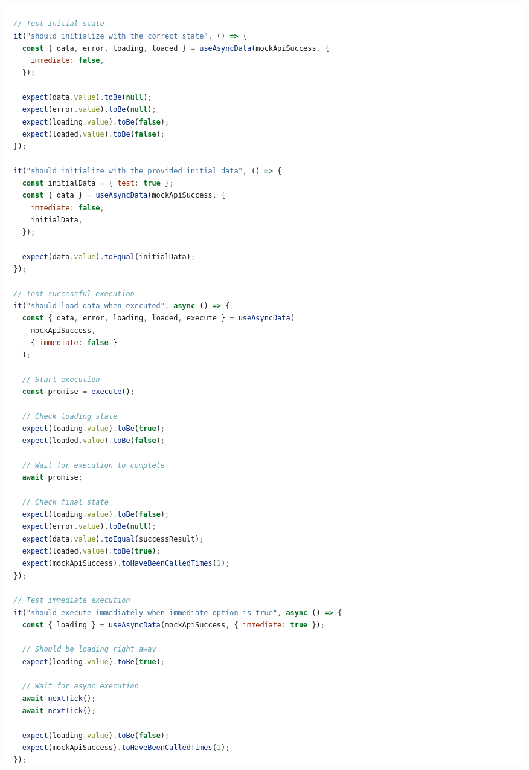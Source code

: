 ```js

  // Test initial state
  it("should initialize with the correct state", () => {
    const { data, error, loading, loaded } = useAsyncData(mockApiSuccess, {
      immediate: false,
    });

    expect(data.value).toBe(null);
    expect(error.value).toBe(null);
    expect(loading.value).toBe(false);
    expect(loaded.value).toBe(false);
  });

  it("should initialize with the provided initial data", () => {
    const initialData = { test: true };
    const { data } = useAsyncData(mockApiSuccess, {
      immediate: false,
      initialData,
    });

    expect(data.value).toEqual(initialData);
  });

  // Test successful execution
  it("should load data when executed", async () => {
    const { data, error, loading, loaded, execute } = useAsyncData(
      mockApiSuccess,
      { immediate: false }
    );

    // Start execution
    const promise = execute();

    // Check loading state
    expect(loading.value).toBe(true);
    expect(loaded.value).toBe(false);

    // Wait for execution to complete
    await promise;

    // Check final state
    expect(loading.value).toBe(false);
    expect(error.value).toBe(null);
    expect(data.value).toEqual(successResult);
    expect(loaded.value).toBe(true);
    expect(mockApiSuccess).toHaveBeenCalledTimes(1);
  });

  // Test immediate execution
  it("should execute immediately when immediate option is true", async () => {
    const { loading } = useAsyncData(mockApiSuccess, { immediate: true });

    // Should be loading right away
    expect(loading.value).toBe(true);

    // Wait for async execution
    await nextTick();
    await nextTick();

    expect(loading.value).toBe(false);
    expect(mockApiSuccess).toHaveBeenCalledTimes(1);
  });

```